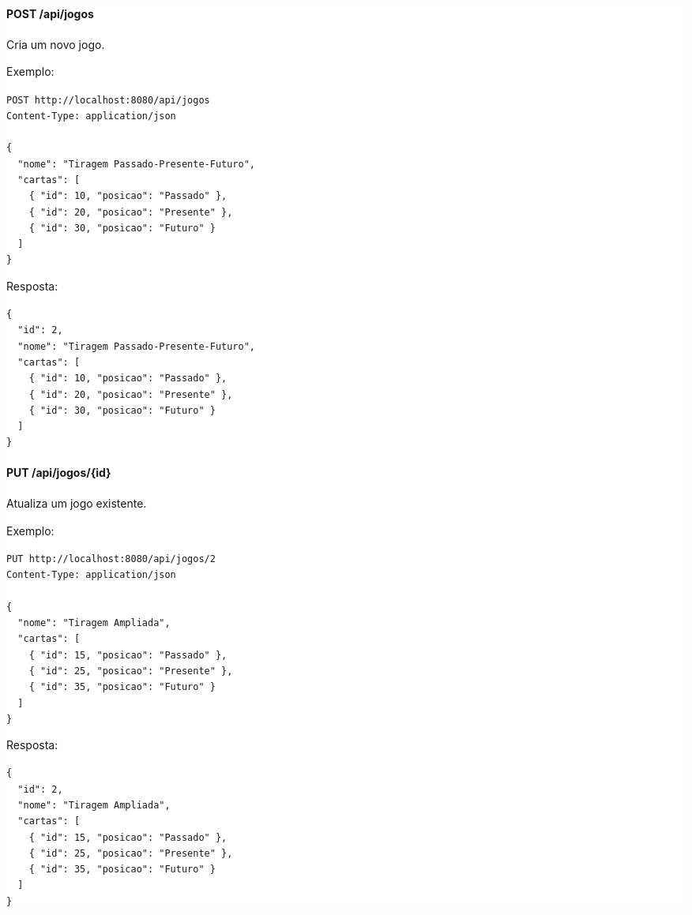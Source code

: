 #### POST /api/jogos
Cria um novo jogo.

Exemplo:
```
POST http://localhost:8080/api/jogos
Content-Type: application/json

{
  "nome": "Tiragem Passado-Presente-Futuro",
  "cartas": [
    { "id": 10, "posicao": "Passado" },
    { "id": 20, "posicao": "Presente" },
    { "id": 30, "posicao": "Futuro" }
  ]
}
```
Resposta:
```
{
  "id": 2,
  "nome": "Tiragem Passado-Presente-Futuro",
  "cartas": [
    { "id": 10, "posicao": "Passado" },
    { "id": 20, "posicao": "Presente" },
    { "id": 30, "posicao": "Futuro" }
  ]
}
```

#### PUT /api/jogos/{id}

Atualiza um jogo existente.

Exemplo:
```
PUT http://localhost:8080/api/jogos/2
Content-Type: application/json

{
  "nome": "Tiragem Ampliada",
  "cartas": [
    { "id": 15, "posicao": "Passado" },
    { "id": 25, "posicao": "Presente" },
    { "id": 35, "posicao": "Futuro" }
  ]
}
```
Resposta:

```
{
  "id": 2,
  "nome": "Tiragem Ampliada",
  "cartas": [
    { "id": 15, "posicao": "Passado" },
    { "id": 25, "posicao": "Presente" },
    { "id": 35, "posicao": "Futuro" }
  ]
}
```
